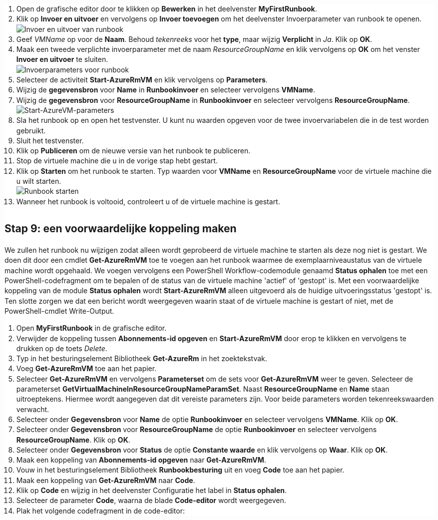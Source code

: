 1. Open de grafische editor door te klikken op **Bewerken** in het deelvenster **MyFirstRunbook**.
2. Klik op **Invoer en uitvoer** en vervolgens op **Invoer toevoegen** om het deelvenster Invoerparameter van runbook te openen.<br> ![Invoer en uitvoer van runbook](media/automation-first-runbook-graphical/runbook-toolbar-InputandOutput-revised20165.png)
3. Geef *VMName* op voor de **Naam**.  Behoud *tekenreeks* voor het **type**, maar wijzig **Verplicht** in *Ja*.  Klik op **OK**.
4. Maak een tweede verplichte invoerparameter met de naam *ResourceGroupName* en klik vervolgens op **OK** om het venster **Invoer en uitvoer** te sluiten.<br> ![Invoerparameters voor runbook](media/automation-first-runbook-graphical/start-azurermvm-params-outputs.png)
5. Selecteer de activiteit **Start-AzureRmVM** en klik vervolgens op **Parameters**.
6. Wijzig de **gegevensbron** voor **Name** in **Runbookinvoer** en selecteer vervolgens **VMName**.<br>
7. Wijzig de **gegevensbron** voor **ResourceGroupName** in **Runbookinvoer** en selecteer vervolgens **ResourceGroupName**.<br> ![Start-AzureVM-parameters](media/automation-first-runbook-graphical/start-azurermvm-params-runbookinput.png)
8. Sla het runbook op en open het testvenster.  U kunt nu waarden opgeven voor de twee invoervariabelen die in de test worden gebruikt.
9. Sluit het testvenster.
10. Klik op **Publiceren** om de nieuwe versie van het runbook te publiceren.
11. Stop de virtuele machine die u in de vorige stap hebt gestart.
12. Klik op **Starten** om het runbook te starten.  Typ waarden voor **VMName** en **ResourceGroupName** voor de virtuele machine die u wilt starten.<br> ![Runbook starten](media/automation-first-runbook-graphical/runbook-start-inputparams.png)
13. Wanneer het runbook is voltooid, controleert u of de virtuele machine is gestart.

## <a name="step-9---create-a-conditional-link"></a>Stap 9: een voorwaardelijke koppeling maken
We zullen het runbook nu wijzigen zodat alleen wordt geprobeerd de virtuele machine te starten als deze nog niet is gestart.  We doen dit door een cmdlet **Get-AzureRmVM** toe te voegen aan het runbook waarmee de exemplaarniveaustatus van de virtuele machine wordt opgehaald. We voegen vervolgens een PowerShell Workflow-codemodule genaamd **Status ophalen** toe met een PowerShell-codefragment om te bepalen of de status van de virtuele machine 'actief' of 'gestopt' is.  Met een voorwaardelijke koppeling van de module **Status ophalen** wordt **Start-AzureRmVM** alleen uitgevoerd als de huidige uitvoeringsstatus 'gestopt' is.  Ten slotte zorgen we dat een bericht wordt weergegeven waarin staat of de virtuele machine is gestart of niet, met de PowerShell-cmdlet Write-Output.

1. Open **MyFirstRunbook** in de grafische editor.
2. Verwijder de koppeling tussen **Abonnements-id opgeven** en **Start-AzureRmVM** door erop te klikken en vervolgens te drukken op de toets *Delete*.
3. Typ in het besturingselement Bibliotheek **Get-AzureRm** in het zoektekstvak.
4. Voeg **Get-AzureRmVM** toe aan het papier.
5. Selecteer **Get-AzureRmVM** en vervolgens **Parameterset** om de sets voor **Get-AzureRmVM** weer te geven.  Selecteer de parameterset **GetVirtualMachineInResourceGroupNameParamSet**.  Naast **ResourceGroupName** en **Name** staan uitroeptekens.  Hiermee wordt aangegeven dat dit vereiste parameters zijn.  Voor beide parameters worden tekenreekswaarden verwacht.
6. Selecteer onder **Gegevensbron** voor **Name** de optie **Runbookinvoer** en selecteer vervolgens **VMName**.  Klik op **OK**.
7. Selecteer onder **Gegevensbron** voor **ResourceGroupName** de optie **Runbookinvoer** en selecteer vervolgens **ResourceGroupName**.  Klik op **OK**.
8. Selecteer onder **Gegevensbron** voor **Status** de optie **Constante waarde** en klik vervolgens op **Waar**.  Klik op **OK**.  
9. Maak een koppeling van **Abonnements-id opgeven** naar **Get-AzureRmVM**.
10. Vouw in het besturingselement Bibliotheek **Runbookbesturing** uit en voeg **Code** toe aan het papier.  
11. Maak een koppeling van **Get-AzureRmVM** naar **Code**.  
12. Klik op **Code** en wijzig in het deelvenster Configuratie het label in **Status ophalen**.
13. Selecteer de parameter **Code**, waarna de blade **Code-editor** wordt weergegeven.  
14. Plak het volgende codefragment in de code-editor:
    